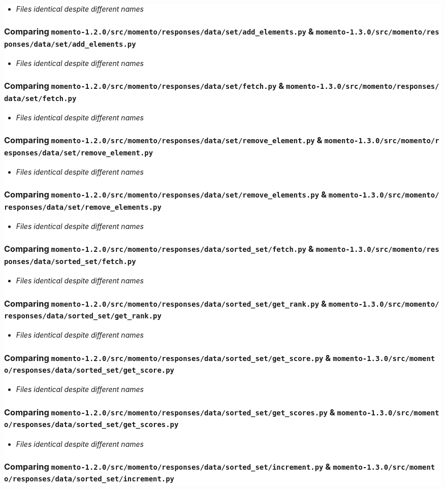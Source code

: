  * *Files identical despite different names*

### Comparing `momento-1.2.0/src/momento/responses/data/set/add_elements.py` & `momento-1.3.0/src/momento/responses/data/set/add_elements.py`

 * *Files identical despite different names*

### Comparing `momento-1.2.0/src/momento/responses/data/set/fetch.py` & `momento-1.3.0/src/momento/responses/data/set/fetch.py`

 * *Files identical despite different names*

### Comparing `momento-1.2.0/src/momento/responses/data/set/remove_element.py` & `momento-1.3.0/src/momento/responses/data/set/remove_element.py`

 * *Files identical despite different names*

### Comparing `momento-1.2.0/src/momento/responses/data/set/remove_elements.py` & `momento-1.3.0/src/momento/responses/data/set/remove_elements.py`

 * *Files identical despite different names*

### Comparing `momento-1.2.0/src/momento/responses/data/sorted_set/fetch.py` & `momento-1.3.0/src/momento/responses/data/sorted_set/fetch.py`

 * *Files identical despite different names*

### Comparing `momento-1.2.0/src/momento/responses/data/sorted_set/get_rank.py` & `momento-1.3.0/src/momento/responses/data/sorted_set/get_rank.py`

 * *Files identical despite different names*

### Comparing `momento-1.2.0/src/momento/responses/data/sorted_set/get_score.py` & `momento-1.3.0/src/momento/responses/data/sorted_set/get_score.py`

 * *Files identical despite different names*

### Comparing `momento-1.2.0/src/momento/responses/data/sorted_set/get_scores.py` & `momento-1.3.0/src/momento/responses/data/sorted_set/get_scores.py`

 * *Files identical despite different names*

### Comparing `momento-1.2.0/src/momento/responses/data/sorted_set/increment.py` & `momento-1.3.0/src/momento/responses/data/sorted_set/increment.py`
